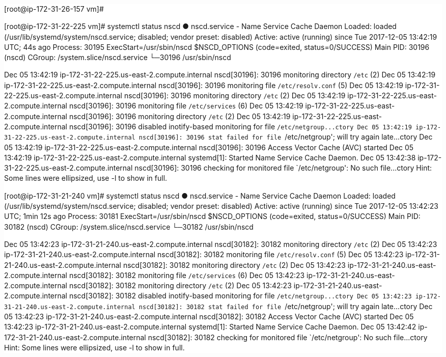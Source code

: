 [root@ip-172-31-26-157 vm]#




[root@ip-172-31-22-225 vm]# systemctl status nscd
● nscd.service - Name Service Cache Daemon
   Loaded: loaded (/usr/lib/systemd/system/nscd.service; disabled; vendor preset: disabled)
   Active: active (running) since Tue 2017-12-05 13:42:19 UTC; 44s ago
  Process: 30195 ExecStart=/usr/sbin/nscd $NSCD_OPTIONS (code=exited, status=0/SUCCESS)
 Main PID: 30196 (nscd)
   CGroup: /system.slice/nscd.service
           └─30196 /usr/sbin/nscd

Dec 05 13:42:19 ip-172-31-22-225.us-east-2.compute.internal nscd[30196]: 30196 monitoring directory `/etc` (2)
Dec 05 13:42:19 ip-172-31-22-225.us-east-2.compute.internal nscd[30196]: 30196 monitoring file `/etc/resolv.conf` (5)
Dec 05 13:42:19 ip-172-31-22-225.us-east-2.compute.internal nscd[30196]: 30196 monitoring directory `/etc` (2)
Dec 05 13:42:19 ip-172-31-22-225.us-east-2.compute.internal nscd[30196]: 30196 monitoring file `/etc/services` (6)
Dec 05 13:42:19 ip-172-31-22-225.us-east-2.compute.internal nscd[30196]: 30196 monitoring directory `/etc` (2)
Dec 05 13:42:19 ip-172-31-22-225.us-east-2.compute.internal nscd[30196]: 30196 disabled inotify-based monitoring for file `/etc/netgroup...ctory
Dec 05 13:42:19 ip-172-31-22-225.us-east-2.compute.internal nscd[30196]: 30196 stat failed for file `/etc/netgroup'; will try again late...ctory
Dec 05 13:42:19 ip-172-31-22-225.us-east-2.compute.internal nscd[30196]: 30196 Access Vector Cache (AVC) started
Dec 05 13:42:19 ip-172-31-22-225.us-east-2.compute.internal systemd[1]: Started Name Service Cache Daemon.
Dec 05 13:42:38 ip-172-31-22-225.us-east-2.compute.internal nscd[30196]: 30196 checking for monitored file `/etc/netgroup': No such file...ctory
Hint: Some lines were ellipsized, use -l to show in full.



[root@ip-172-31-21-240 vm]# systemctl status nscd
● nscd.service - Name Service Cache Daemon
   Loaded: loaded (/usr/lib/systemd/system/nscd.service; disabled; vendor preset: disabled)
   Active: active (running) since Tue 2017-12-05 13:42:23 UTC; 1min 12s ago
  Process: 30181 ExecStart=/usr/sbin/nscd $NSCD_OPTIONS (code=exited, status=0/SUCCESS)
 Main PID: 30182 (nscd)
   CGroup: /system.slice/nscd.service
           └─30182 /usr/sbin/nscd

Dec 05 13:42:23 ip-172-31-21-240.us-east-2.compute.internal nscd[30182]: 30182 monitoring directory `/etc` (2)
Dec 05 13:42:23 ip-172-31-21-240.us-east-2.compute.internal nscd[30182]: 30182 monitoring file `/etc/resolv.conf` (5)
Dec 05 13:42:23 ip-172-31-21-240.us-east-2.compute.internal nscd[30182]: 30182 monitoring directory `/etc` (2)
Dec 05 13:42:23 ip-172-31-21-240.us-east-2.compute.internal nscd[30182]: 30182 monitoring file `/etc/services` (6)
Dec 05 13:42:23 ip-172-31-21-240.us-east-2.compute.internal nscd[30182]: 30182 monitoring directory `/etc` (2)
Dec 05 13:42:23 ip-172-31-21-240.us-east-2.compute.internal nscd[30182]: 30182 disabled inotify-based monitoring for file `/etc/netgroup...ctory
Dec 05 13:42:23 ip-172-31-21-240.us-east-2.compute.internal nscd[30182]: 30182 stat failed for file `/etc/netgroup'; will try again late...ctory
Dec 05 13:42:23 ip-172-31-21-240.us-east-2.compute.internal nscd[30182]: 30182 Access Vector Cache (AVC) started
Dec 05 13:42:23 ip-172-31-21-240.us-east-2.compute.internal systemd[1]: Started Name Service Cache Daemon.
Dec 05 13:42:42 ip-172-31-21-240.us-east-2.compute.internal nscd[30182]: 30182 checking for monitored file `/etc/netgroup': No such file...ctory
Hint: Some lines were ellipsized, use -l to show in full.